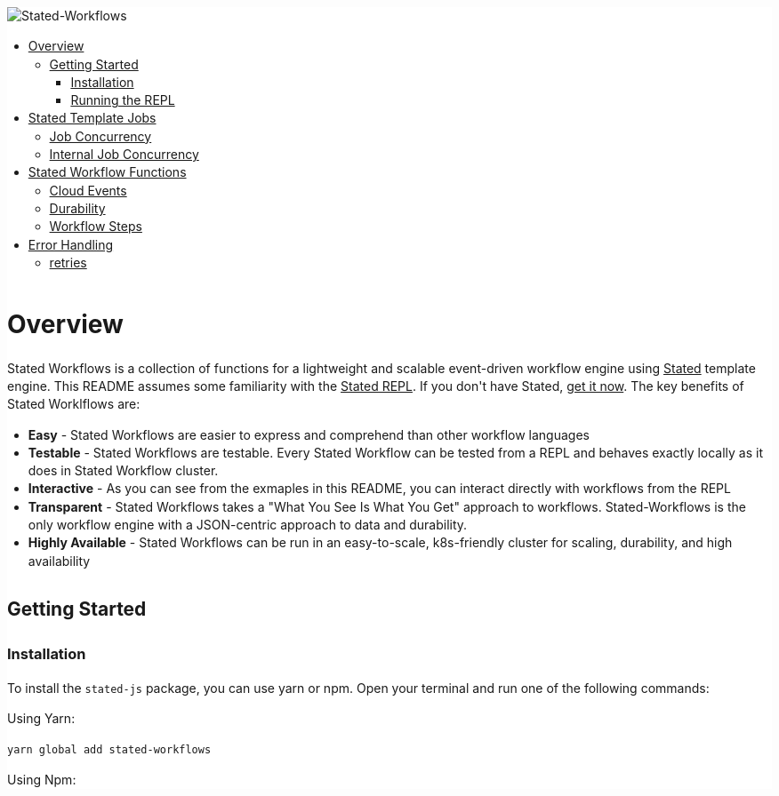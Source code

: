 ![Stated-Workflows](https://raw.githubusercontent.com/geoffhendrey/jsonataplay/main/stated-workflows.svg)


* [Overview](#overview)
    * [Getting Started](#getting-started)
        * [Installation](#installation)
        * [Running the REPL](#running-the-repl)
* [Stated Template Jobs](#stated-template-jobs-)
    * [Job Concurrency](#job-concurrency)
    * [Internal Job Concurrency](#internal-job-concurrency)
* [Stated Workflow Functions](#stated-workflow-functions)
    * [Cloud Events](#cloud-events)
    * [Durability](#durability)
    * [Workflow Steps](#workflow-steps)
* [Error Handling](#error-handling)
    * [retries](#retries)


# Overview
Stated Workflows is a collection of functions for a lightweight and scalable event-driven workflow engine using
[Stated](https://github.com/cisco-open/stated) template engine.
This README assumes some familiarity with the [Stated REPL](https://github.com/cisco-open/stated#running-the-repl).
If you don't have Stated, [get it now](https://github.com/cisco-open/stated#getting-started). The key benefits of
Stated Worklflows are:
* __Easy__ - Stated Workflows are easier to express and comprehend than other workflow languages
* __Testable__ - Stated Workflows are testable. Every Stated Workflow can be tested from a REPL and behaves exactly locally as it does in Stated Workflow cluster.
* __Interactive__ - As you can see from the exmaples in this README, you can interact directly with workflows from the REPL
* __Transparent__ - Stated Workflows takes a "What You See Is What You Get" approach to workflows. Stated-Workflows is the only workflow engine with a JSON-centric approach to data and durability.
* __Highly Available__ - Stated Workflows can be run in an easy-to-scale, k8s-friendly cluster for scaling, durability, and high availability

## Getting Started

### Installation

To install the `stated-js` package, you can use yarn or npm. Open your terminal and run one of the following commands:

Using Yarn:

```shell
yarn global add stated-workflows
````

Using Npm:
